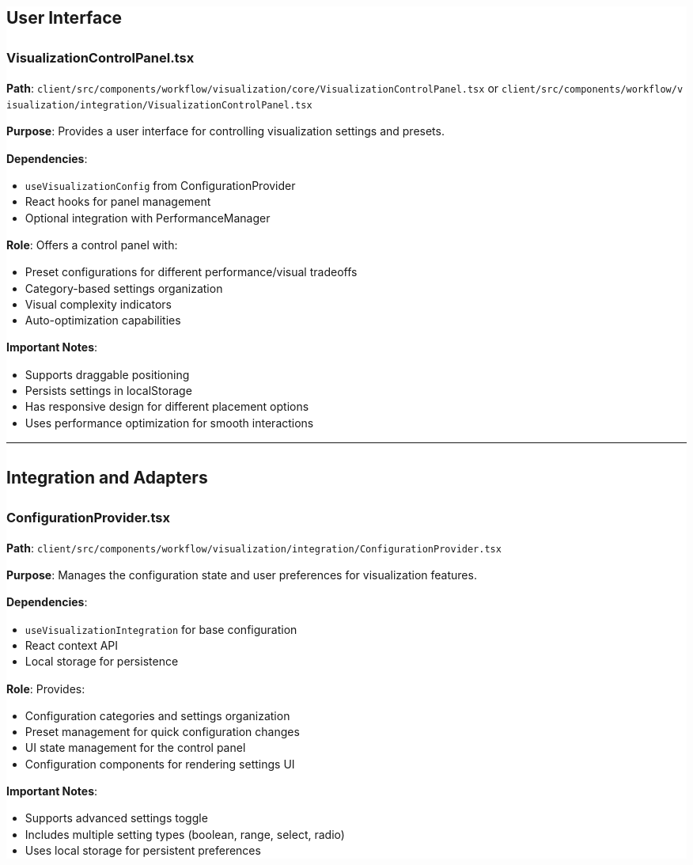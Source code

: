 
## User Interface

### VisualizationControlPanel.tsx

**Path**: `client/src/components/workflow/visualization/core/VisualizationControlPanel.tsx` or `client/src/components/workflow/visualization/integration/VisualizationControlPanel.tsx`

**Purpose**: Provides a user interface for controlling visualization settings and presets.

**Dependencies**:

-   `useVisualizationConfig` from ConfigurationProvider
-   React hooks for panel management
-   Optional integration with PerformanceManager

**Role**: Offers a control panel with:

-   Preset configurations for different performance/visual tradeoffs
-   Category-based settings organization
-   Visual complexity indicators
-   Auto-optimization capabilities

**Important Notes**:

-   Supports draggable positioning
-   Persists settings in localStorage
-   Has responsive design for different placement options
-   Uses performance optimization for smooth interactions

---

## Integration and Adapters

### ConfigurationProvider.tsx

**Path**: `client/src/components/workflow/visualization/integration/ConfigurationProvider.tsx`

**Purpose**: Manages the configuration state and user preferences for visualization features.

**Dependencies**:

-   `useVisualizationIntegration` for base configuration
-   React context API
-   Local storage for persistence

**Role**: Provides:

-   Configuration categories and settings organization
-   Preset management for quick configuration changes
-   UI state management for the control panel
-   Configuration components for rendering settings UI

**Important Notes**:

-   Supports advanced settings toggle
-   Includes multiple setting types (boolean, range, select, radio)
-   Uses local storage for persistent preferences
